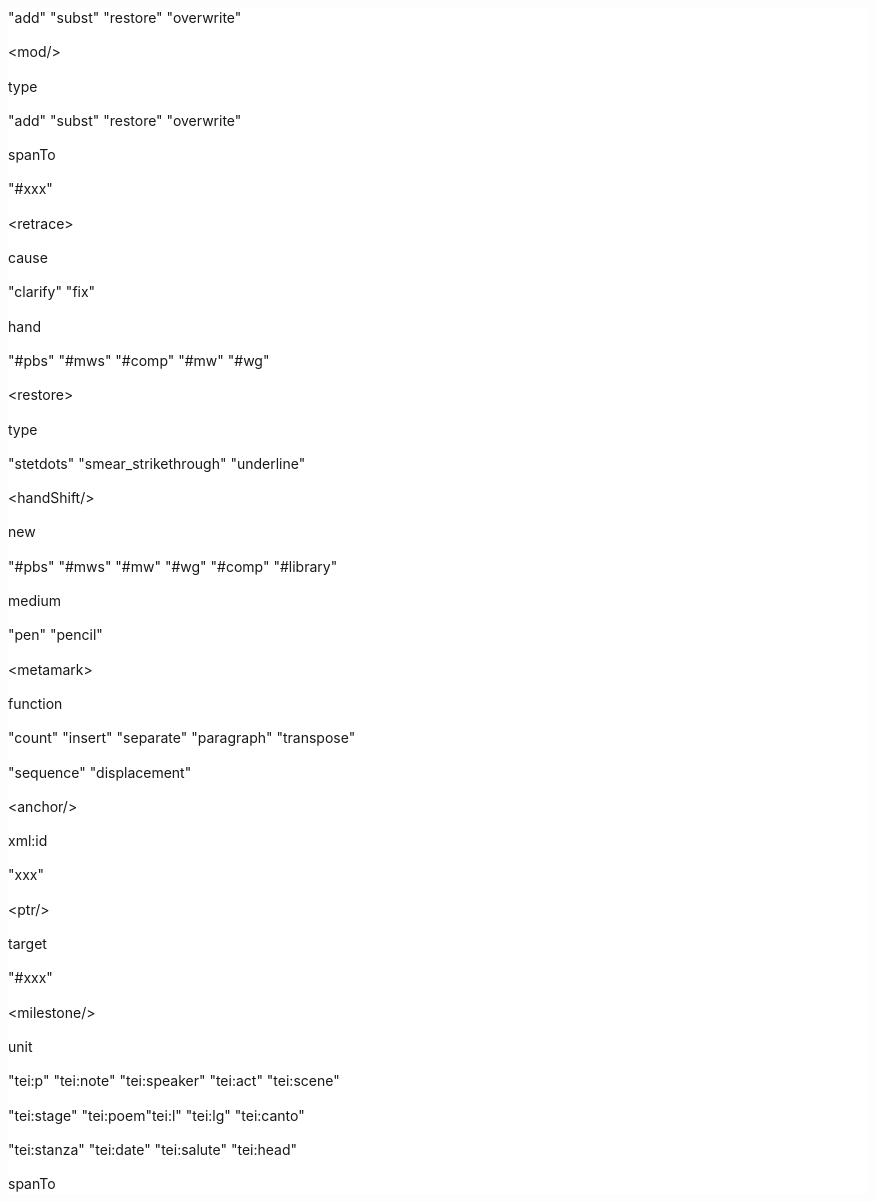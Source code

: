 <p></p></td>
<td align="left"><p>"add" "subst" "restore" "overwrite"</p></td>
</tr>
<tr class="odd">
<td align="left"><p>&lt;mod/&gt;</p></td>
<td align="left"><p>type</p></td>
<td align="left"><p>"add" "subst" "restore" "overwrite"</p></td>
</tr>
<tr class="even">
<td align="left"><p></p></td>
<td align="left"><p>spanTo</p></td>
<td align="left"><p>"#xxx"</p></td>
</tr>
<tr class="odd">
<td align="left"><p>&lt;retrace&gt;</p></td>
<td align="left"><p>cause</p></td>
<td align="left"><p>"clarify" "fix"</p></td>
</tr>
<tr class="even">
<td align="left"><p></p></td>
<td align="left"><p>hand</p></td>
<td align="left"><p>"#pbs" "#mws" "#comp" "#mw" "#wg"</p></td>
</tr>
<tr class="odd">
<td align="left"><p>&lt;restore&gt;</p></td>
<td align="left"><p>type</p></td>
<td align="left"><p>"stetdots" "smear_strikethrough" "underline"</p></td>
</tr>
<tr class="even">
<td align="left"><p>&lt;handShift/&gt;</p></td>
<td align="left"><p>new</p></td>
<td align="left"><p>"#pbs" "#mws" "#mw" "#wg" "#comp" "#library"</p></td>
</tr>
<tr class="odd">
<td align="left"><p></p></td>
<td align="left"><p>medium</p></td>
<td align="left"><p>"pen" "pencil"</p></td>
</tr>
<tr class="even">
<td align="left"><p>&lt;metamark&gt;</p></td>
<td align="left"><p>function</p></td>
<td align="left"><p>"count" "insert" "separate" "paragraph" "transpose"</p>
<p>"sequence" "displacement"</p></td>
</tr>
<tr class="odd">
<td align="left"><p>&lt;anchor/&gt;</p></td>
<td align="left"><p>xml:id</p></td>
<td align="left"><p>"xxx"</p></td>
</tr>
<tr class="even">
<td align="left"><p>&lt;ptr/&gt;</p></td>
<td align="left"><p>target</p></td>
<td align="left"><p>"#xxx"</p></td>
</tr>
<tr class="odd">
<td align="left"><p>&lt;milestone/&gt;</p></td>
<td align="left"><p>unit</p></td>
<td align="left"><p>"tei:p" "tei:note" "tei:speaker" "tei:act" "tei:scene"</p>
<p>"tei:stage" "tei:poem"tei:l" "tei:lg" "tei:canto"</p>
<p>"tei:stanza" "tei:date" "tei:salute" "tei:head"</p></td>
</tr>
<tr class="even">
<td align="left"><p></p></td>
<td align="left"><p>spanTo</p></td>